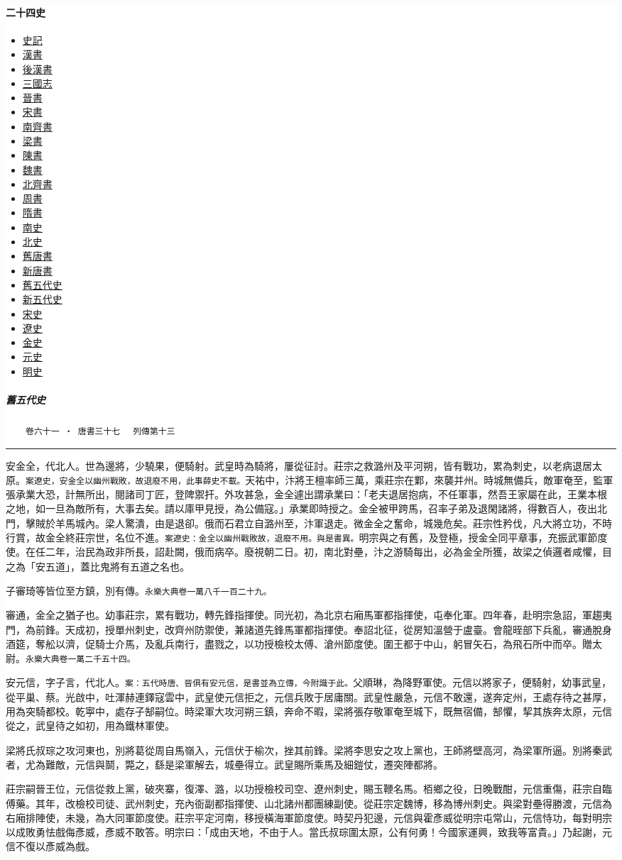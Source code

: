  



#### 二十四史

*   [史記](../a01/a01.md)
*   [漢書](../a02/a02.md)
*   [後漢書](../a03/a03.md)
*   [三國志](../a04/a04.md)
*   [晉書](../a05/a05.md)
*   [宋書](../a06/a06.md)
*   [南齊書](../a07/a07.md)
*   [梁書](../a08/a08.md)
*   [陳書](../a09/a09.md)
*   [魏書](../a10/a10.md)
*   [北齊書](../a11/a11.md)
*   [周書](../a12/a12.md)
*   [隋書](../a13/a13.md)
*   [南史](../a14/a14.md)
*   [北史](../a15/a15.md)
*   [舊唐書](../a16/a16.md)
*   [新唐書](../a17/a17.md)
*   [舊五代史](../a18/a18.md)
*   [新五代史](../a19/a19.md)
*   [宋史](../a20/a20.md)
*   [遼史](../a21/a21.md)
*   [金史](../a22/a22.md)
*   [元史](../a23/a23.md)
*   [明史](../a24/a24.md)


##### 舊五代史
　　`卷六十一 ‧ 唐書三十七`
　`列傳第十三`

* * *

安金全，代北人。世為邊將，少驍果，便騎射。武皇時為騎將，屢從征討。莊宗之救潞州及平河朔，皆有戰功，累為刺史，以老病退居太原。`案遼史，安金全以幽州戰敗，故退廢不用，此事薛史不載。`天祐中，汴將王檀率師三萬，乘莊宗在鄴，來襲并州。時城無備兵，敵軍奄至，監軍張承業大恐，計無所出，閱諸司丁匠，登陴禦扞。外攻甚急，金全遽出謂承業曰：「老夫退居抱病，不任軍事，然吾王家屬在此，王業本根之地，如一旦為敵所有，大事去矣。請以庫甲見授，為公備寇。」承業即時授之。金全被甲跨馬，召率子弟及退閑諸將，得數百人，夜出北門，擊賊於羊馬城內。梁人驚潰，由是退卻。俄而石君立自潞州至，汴軍退走。微金全之奮命，城幾危矣。莊宗性矜伐，凡大將立功，不時行賞，故金全終莊宗世，名位不進。`案遼史：金全以幽州戰敗故，退廢不用。與是書異。`明宗與之有舊，及登極，授金全同平章事，充振武軍節度使。在任二年，治民為政非所長，詔赴闕，俄而病卒。廢視朝二日。初，南北對壘，汴之游騎每出，必為金全所獲，故梁之偵邏者咸懼，目之為「安五道」，蓋比鬼將有五道之名也。

子審琦等皆位至方鎮，別有傳。`永樂大典卷一萬八千一百二十九。`

審通，金全之猶子也。幼事莊宗，累有戰功，轉先鋒指揮使。同光初，為北京右廂馬軍都指揮使，屯奉化軍。四年春，赴明宗急詔，軍趨夷門，為前鋒。天成初，授單州刺史，改齊州防禦使，兼諸道先鋒馬軍都指揮使。奉詔北征，從房知溫營于盧臺。會龍晊部下兵亂，審通脫身酒筵，奪舩以濟，促騎士介馬，及亂兵南行，盡戮之，以功授檢校太傅、滄州節度使。圍王都于中山，躬冒矢石，為飛石所中而卒。贈太尉。`永樂大典卷一萬二千五十四。`

安元信，字子言，代北人。`案：五代時唐、晉俱有安元信，是書並為立傳，今附識于此。`父順琳，為降野軍使。元信以將家子，便騎射，幼事武皇，從平巢、蔡。光啟中，吐渾赫連鐸寇雲中，武皇使元信拒之，元信兵敗于居庸關。武皇性嚴急，元信不敢還，遂奔定州，王處存待之甚厚，用為突騎都校。乾寕中，處存子郜嗣位。時梁軍大攻河朔三鎮，奔命不暇，梁將張存敬軍奄至城下，既無宿備，郜懼，挈其族奔太原，元信從之，武皇待之如初，用為鐵林軍使。

梁將氏叔琮之攻河東也，別將葛從周自馬嶺入，元信伏于榆次，挫其前鋒。梁將李思安之攻上黨也，王師將壁高河，為梁軍所逼。別將秦武者，尤為難敵，元信與鬬，斃之，繇是梁軍解去，城壘得立。武皇賜所乘馬及細鎧仗，遷突陣都將。

莊宗嗣晉王位，元信從救上黨，破夾寨，復澤、潞，以功授檢校司空、遼州刺史，賜玉鞭名馬。栢鄉之役，日晚戰酣，元信重傷，莊宗自臨傅藥。其年，改檢校司徒、武州刺史，充內衙副都指揮使、山北諸州都團練副使。從莊宗定魏博，移為博州刺史。與梁對壘得勝渡，元信為右廂排陣使，未幾，為大同軍節度使。莊宗平定河南，移授橫海軍節度使。時契丹犯邊，元信與霍彥威從明宗屯常山，元信恃功，每對明宗以成敗勇怯戲侮彥威，彥威不敢答。明宗曰：「成由天地，不由于人。當氏叔琮圍太原，公有何勇！今國家運興，致我等富貴。」乃起謝，元信不復以彥威為戲。
